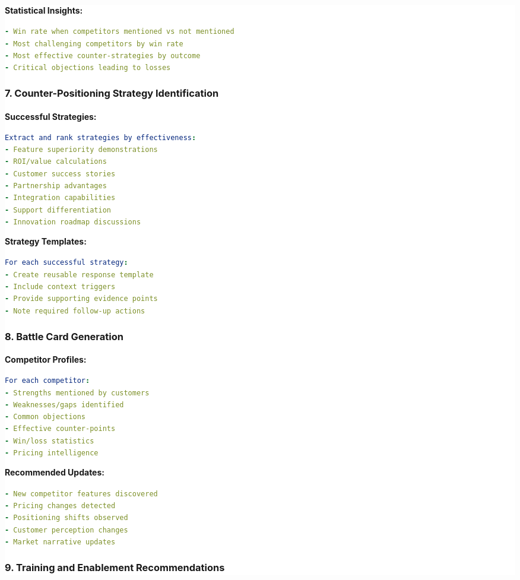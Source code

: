 **Statistical Insights:**
```yaml
- Win rate when competitors mentioned vs not mentioned
- Most challenging competitors by win rate
- Most effective counter-strategies by outcome
- Critical objections leading to losses
```

### 7. Counter-Positioning Strategy Identification

**Successful Strategies:**
```yaml
Extract and rank strategies by effectiveness:
- Feature superiority demonstrations
- ROI/value calculations
- Customer success stories
- Partnership advantages
- Integration capabilities
- Support differentiation
- Innovation roadmap discussions
```

**Strategy Templates:**
```yaml
For each successful strategy:
- Create reusable response template
- Include context triggers
- Provide supporting evidence points
- Note required follow-up actions
```

### 8. Battle Card Generation

**Competitor Profiles:**
```yaml
For each competitor:
- Strengths mentioned by customers
- Weaknesses/gaps identified
- Common objections
- Effective counter-points
- Win/loss statistics
- Pricing intelligence
```

**Recommended Updates:**
```yaml
- New competitor features discovered
- Pricing changes detected
- Positioning shifts observed
- Customer perception changes
- Market narrative updates
```

### 9. Training and Enablement Recommendations
